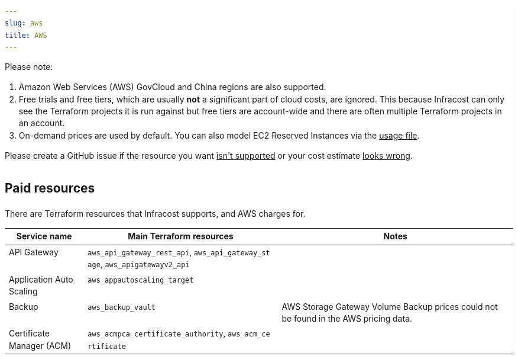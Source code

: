 ```yaml
---
slug: aws
title: AWS
---
```


Please note:
1. Amazon Web Services (AWS) GovCloud and China regions are also supported.
2. Free trials and free tiers, which are usually **not** a significant part of cloud costs, are ignored. This because Infracost can only see the Terraform projects it is run against but free tiers are account-wide and there are often multiple Terraform projects in an account.
3. On-demand prices are used by default. You can also model EC2 Reserved Instances via the [usage file](/docs/features/usage_based_resources#infracost-usage-file). 

Please create a GitHub issue if the resource you want [isn't supported](/docs/supported_resources/overview#the-resource-i-want-isnt-supported) or your cost estimate [looks wrong](/docs/supported_resources/overview#my-cost-estimate-looks-wrong).

## Paid resources

There are Terraform resources that Infracost supports, and AWS charges for.

| Service name                                                           | Main Terraform resources                                                                                                                                                                                                                               | Notes                                                                                                                                                                                                                                                                                                                                                                                                                                                                                                                                                        |
|------------------------------------------------------------------------|--------------------------------------------------------------------------------------------------------------------------------------------------------------------------------------------------------------------------------------------------------|--------------------------------------------------------------------------------------------------------------------------------------------------------------------------------------------------------------------------------------------------------------------------------------------------------------------------------------------------------------------------------------------------------------------------------------------------------------------------------------------------------------------------------------------------------------|
| API Gateway                                                            | `aws_api_gateway_rest_api`, `aws_api_gateway_stage`, `aws_apigatewayv2_api`                                                                                                                                                                            |                                                                                                                                                                                                                                                                                                                                                                                                                                                                                                                                                              |
| Application Auto Scaling                                               | `aws_appautoscaling_target`
| Backup                                                                 | `aws_backup_vault`                                                                                                                                                                                                                                     | AWS Storage Gateway Volume Backup prices could not be found in the AWS pricing data.                                                                                                                                                                                                                                                                                                                                                                                                                                                                         |
| Certificate Manager (ACM)                                              | `aws_acmpca_certificate_authority`, `aws_acm_certificate`                                                                                                                                                                                              |                                                                                                                                                                                                                                                                                                                                                                                                                                                                                                                                                              |